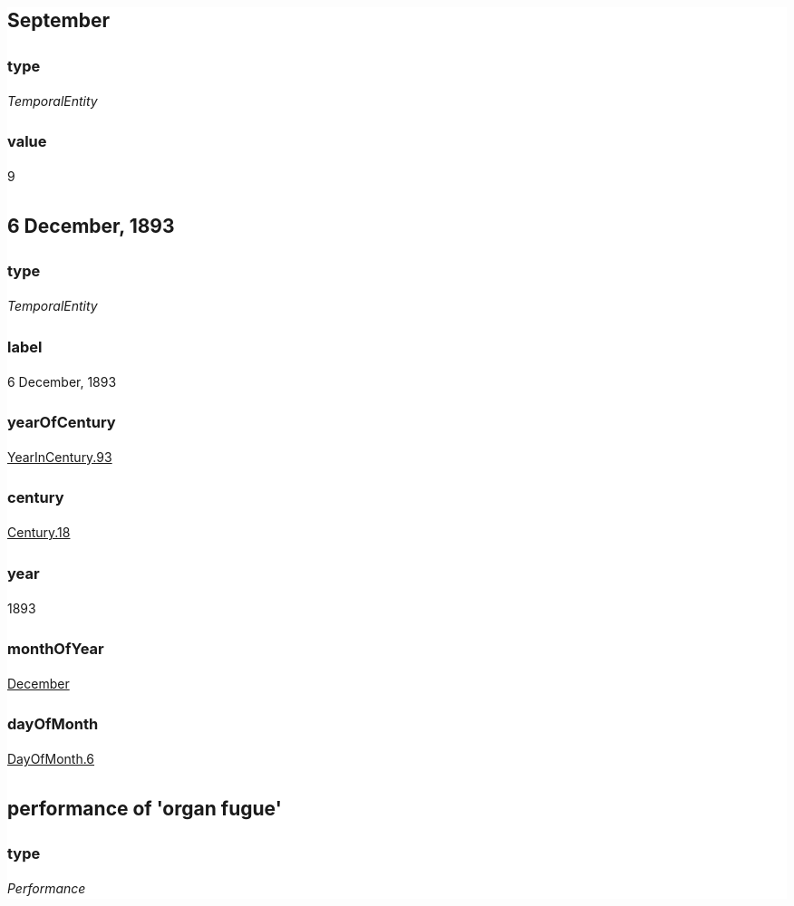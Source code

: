## September

### type


*TemporalEntity*

### value


9

## 6 December, 1893

### type


*TemporalEntity*

### label


6 December, 1893

### yearOfCentury


[YearInCentury.93](#YearInCentury.93)

### century


[Century.18](#Century.18)

### year


1893

### monthOfYear


[December](#December)

### dayOfMonth


[DayOfMonth.6](#DayOfMonth.6)

## performance of 'organ fugue'

### type


*Performance*
